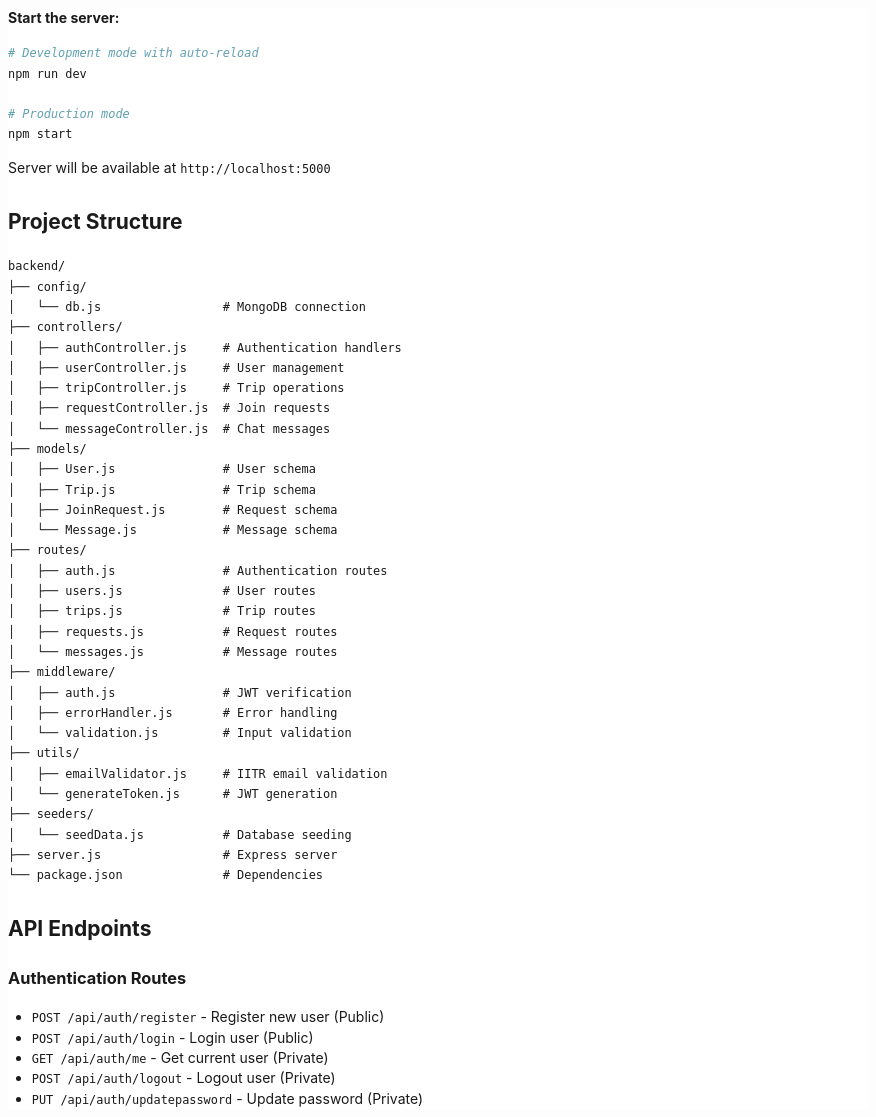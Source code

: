 **Start the server:**
```bash
# Development mode with auto-reload
npm run dev

# Production mode
npm start
```

Server will be available at `http://localhost:5000`

## Project Structure

```
backend/
├── config/
│   └── db.js                 # MongoDB connection
├── controllers/
│   ├── authController.js     # Authentication handlers
│   ├── userController.js     # User management
│   ├── tripController.js     # Trip operations
│   ├── requestController.js  # Join requests
│   └── messageController.js  # Chat messages
├── models/
│   ├── User.js               # User schema
│   ├── Trip.js               # Trip schema
│   ├── JoinRequest.js        # Request schema
│   └── Message.js            # Message schema
├── routes/
│   ├── auth.js               # Authentication routes
│   ├── users.js              # User routes
│   ├── trips.js              # Trip routes
│   ├── requests.js           # Request routes
│   └── messages.js           # Message routes
├── middleware/
│   ├── auth.js               # JWT verification
│   ├── errorHandler.js       # Error handling
│   └── validation.js         # Input validation
├── utils/
│   ├── emailValidator.js     # IITR email validation
│   └── generateToken.js      # JWT generation
├── seeders/
│   └── seedData.js           # Database seeding
├── server.js                 # Express server
└── package.json              # Dependencies
```

## API Endpoints

### Authentication Routes
- `POST /api/auth/register` - Register new user (Public)
- `POST /api/auth/login` - Login user (Public)
- `GET /api/auth/me` - Get current user (Private)
- `POST /api/auth/logout` - Logout user (Private)
- `PUT /api/auth/updatepassword` - Update password (Private)
